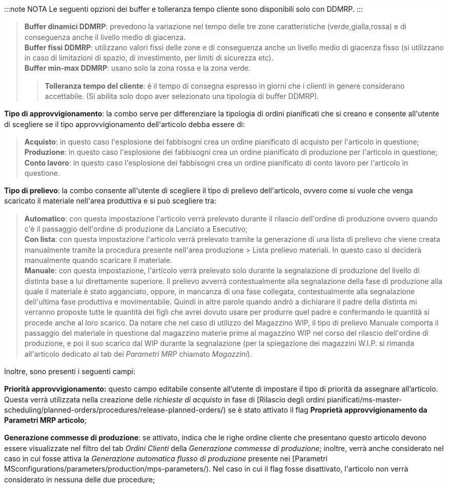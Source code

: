 :::note NOTA
Le seguenti opzioni dei buffer e tolleranza tempo cliente sono disponibili solo con DDMRP.
:::
> **Buffer dinamici DDMRP**: prevedono la variazione nel tempo delle tre zone caratteristiche (verde,gialla,rossa) e di conseguenza anche il livello medio di giacenza.          
> **Buffer fissi DDMRP**: utilizzano valori fissi delle zone e di conseguenza anche un livello medio di giacenza fisso (si utilizzano in caso di limitazioni di spazio, di investimento, per limiti di sicurezza etc).                
> **Buffer min-max DDMRP**: usano solo la zona rossa e la zona verde.           
>> **Tolleranza tempo del cliente**: è il tempo di consegna espresso in giorni che i clienti in genere considerano accettabile. (Si abilita solo dopo aver selezionato una tipologia di buffer DDMRP).      

**Tipo di approvvigionamento**: la combo serve per differenziare la tipologia di ordini pianificati che si creano e consente all'utente di scegliere se il tipo approvvigionamento dell'articolo debba essere di:  
> **Acquisto**: in questo caso l'esplosione dei fabbisogni crea un ordine pianificato di acquisto per l'articolo in questione;  
> **Produzione**: in questo caso l'esplosione dei fabbisogni crea un ordine pianificato di produzione per l'articolo in questione;  
> **Conto lavoro**: in questo caso l'esplosione dei fabbisogni crea un ordine pianificato di conto lavoro per l'articolo in questione.  

**Tipo di prelievo**: la combo consente all'utente di scegliere il tipo di prelievo dell'articolo, ovvero come si vuole che venga scaricato il materiale nell'area produttiva e si può scegliere tra:  
> **Automatico**: con questa impostazione l'articolo verrà prelevato durante il rilascio dell'ordine di produzione ovvero quando c'è il passaggio dell'ordine di produzione da Lanciato a Esecutivo;  
> **Con lista**: con questa impostazione l'articolo verrà prelevato tramite la generazione di una lista di prelievo che viene creata manualmente tramite la procedura presente nell'area produzione > Lista prelievo materiali. In questo caso si deciderà manualmente quando scaricare il materiale.  
> **Manuale**: con questa impostazione, l'articolo verrà prelevato solo durante la segnalazione di produzione del livello di distinta base a lui direttamente superiore. Il prelievo avverrà contestualmente alla segnalazione della fase di produzione alla quale il materiale è stato agganciato, oppure, in mancanza di una fase collegata, contestualmente alla segnalazione dell'ultima fase produttiva e movimentabile. Quindi in altre parole quando andrò a dichiarare il padre della distinta mi verranno proposte tutte le quantità dei figli che avrei dovuto usare per produrre quel padre e confermando le quantità si procede anche al loro scarico. Da notare che nel caso di utilizzo del Magazzino WIP, il tipo di prelievo Manuale comporta il passaggio del materiale in questione dal magazzino materie prime al magazzino WIP nel corso del rilascio dell'ordine di produzione, e poi il suo scarico dal WIP durante la segnalazione (per la spiegazione dei magazzini W.I.P. si rimanda all'articolo dedicato al tab dei *Parametri MRP* chiamato *Magazzini*).

Inoltre, sono presenti i seguenti campi:

**Priorità approvvigionamento:** questo campo editabile consente all’utente di impostare il tipo di priorità da assegnare all’articolo. Questa verrà utilizzata nella creazione delle *richieste di acquisto* in fase di [Rilascio degli ordini pianificati/ms-master-scheduling/planned-orders/procedures/release-planned-orders/) se è stato attivato il flag **Proprietà approvvigionamento da Parametri MRP articolo**;     

**Generazione commesse di produzione**: se attivato, indica che le righe ordine cliente che presentano questo articolo devono essere visualizzate nel filtro del tab *Ordini Clienti* della *Generazione commesse di produzione*; inoltre, verrà anche considerato nel caso in cui fosse attiva la *Generazione automatica flusso di produzione* presente nei [Parametri MSconfigurations/parameters/production/mps-parameters/). Nel caso in cui il flag fosse disattivato, l'articolo non verrà considerato in nessuna delle due procedure;
